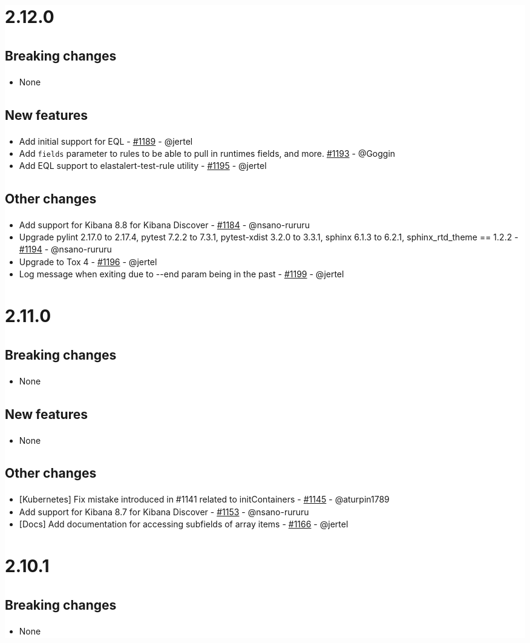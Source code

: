# 2.12.0

## Breaking changes
- None

## New features
- Add initial support for EQL - [#1189](https://github.com/jertel/elastalert2/pull/1189) - @jertel
- Add `fields` parameter to rules to be able to pull in runtimes fields, and more. [#1193](https://github.com/jertel/elastalert2/pull/1193) - @Goggin
- Add EQL support to elastalert-test-rule utility - [#1195](https://github.com/jertel/elastalert2/pull/1195) - @jertel

## Other changes
- Add support for Kibana 8.8 for Kibana Discover - [#1184](https://github.com/jertel/elastalert2/pull/1184) - @nsano-rururu
- Upgrade pylint 2.17.0 to 2.17.4, pytest 7.2.2 to 7.3.1, pytest-xdist 3.2.0 to 3.3.1, sphinx 6.1.3 to 6.2.1, sphinx_rtd_theme == 1.2.2 - [#1194](https://github.com/jertel/elastalert2/pull/1194) - @nsano-rururu
- Upgrade to Tox 4 - [#1196](https://github.com/jertel/elastalert2/pull/1196) - @jertel
- Log message when exiting due to --end param being in the past - [#1199](https://github.com/jertel/elastalert2/pull/1199) - @jertel

# 2.11.0

## Breaking changes
- None

## New features
- None

## Other changes
- [Kubernetes] Fix mistake introduced in #1141 related to initContainers - [#1145](https://github.com/jertel/elastalert2/pull/1145) - @aturpin1789
- Add support for Kibana 8.7 for Kibana Discover - [#1153](https://github.com/jertel/elastalert2/pull/1153) - @nsano-rururu
- [Docs] Add documentation for accessing subfields of array items - [#1166](https://github.com/jertel/elastalert2/pull/1166) - @jertel

# 2.10.1

## Breaking changes
- None
